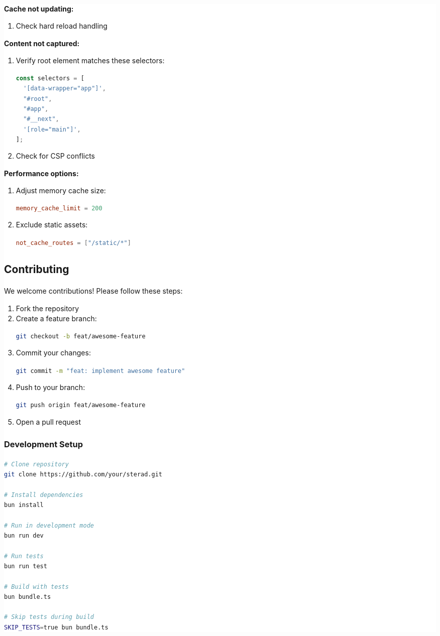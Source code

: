 **Cache not updating:**

1. Check hard reload handling

**Content not captured:**

1. Verify root element matches these selectors:
   ```js
   const selectors = [
     '[data-wrapper="app"]',
     "#root",
     "#app",
     "#__next",
     '[role="main"]',
   ];
   ```
2. Check for CSP conflicts

**Performance options:**

1. Adjust memory cache size:
   ```toml
   memory_cache_limit = 200
   ```
2. Exclude static assets:
   ```toml
   not_cache_routes = ["/static/*"]
   ```

## Contributing

We welcome contributions! Please follow these steps:

1. Fork the repository
2. Create a feature branch:
   ```bash
   git checkout -b feat/awesome-feature
   ```
3. Commit your changes:
   ```bash
   git commit -m "feat: implement awesome feature"
   ```
4. Push to your branch:
   ```bash
   git push origin feat/awesome-feature
   ```
5. Open a pull request

### Development Setup

```bash
# Clone repository
git clone https://github.com/your/sterad.git

# Install dependencies
bun install

# Run in development mode
bun run dev

# Run tests
bun run test

# Build with tests
bun bundle.ts

# Skip tests during build
SKIP_TESTS=true bun bundle.ts
```